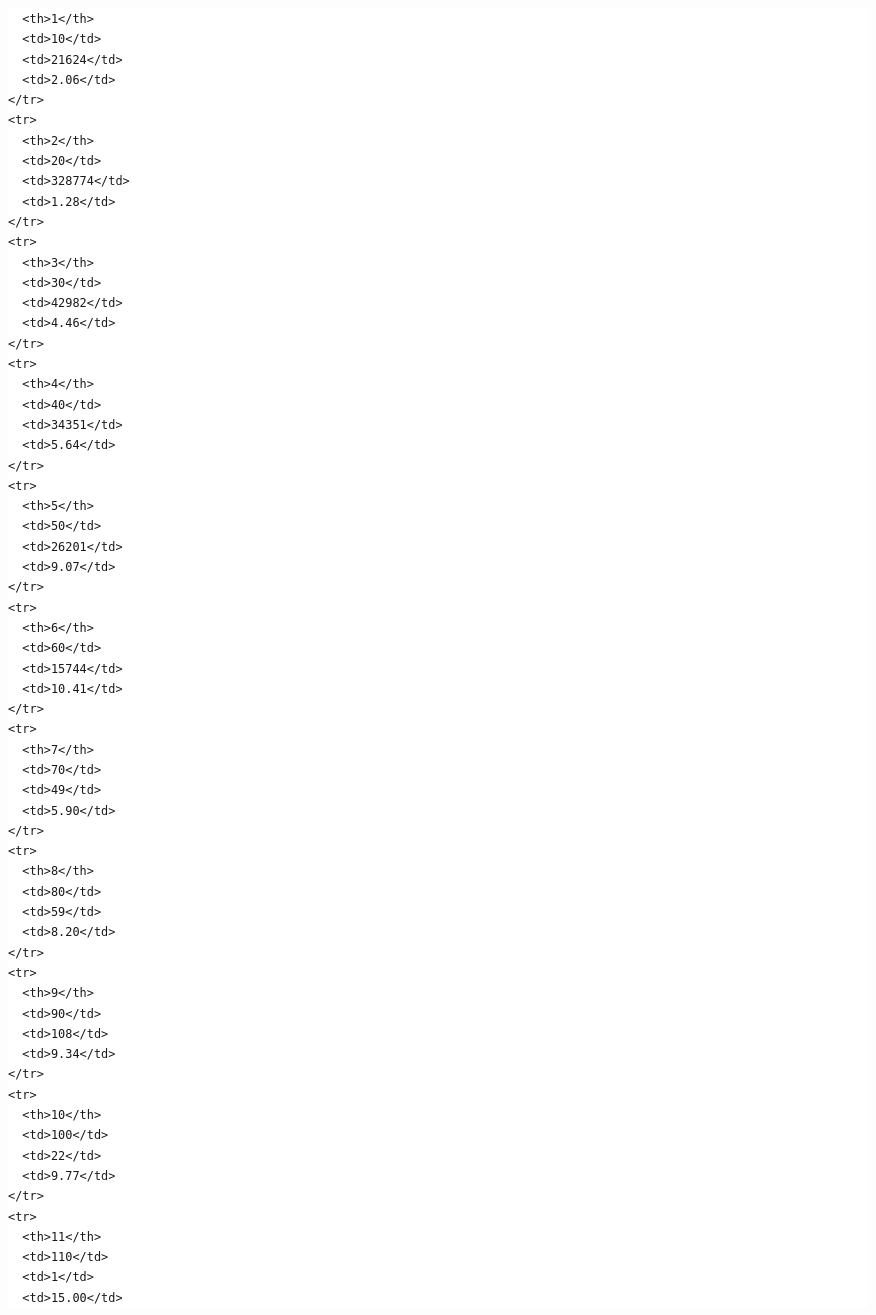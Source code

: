       <th>1</th>
      <td>10</td>
      <td>21624</td>
      <td>2.06</td>
    </tr>
    <tr>
      <th>2</th>
      <td>20</td>
      <td>328774</td>
      <td>1.28</td>
    </tr>
    <tr>
      <th>3</th>
      <td>30</td>
      <td>42982</td>
      <td>4.46</td>
    </tr>
    <tr>
      <th>4</th>
      <td>40</td>
      <td>34351</td>
      <td>5.64</td>
    </tr>
    <tr>
      <th>5</th>
      <td>50</td>
      <td>26201</td>
      <td>9.07</td>
    </tr>
    <tr>
      <th>6</th>
      <td>60</td>
      <td>15744</td>
      <td>10.41</td>
    </tr>
    <tr>
      <th>7</th>
      <td>70</td>
      <td>49</td>
      <td>5.90</td>
    </tr>
    <tr>
      <th>8</th>
      <td>80</td>
      <td>59</td>
      <td>8.20</td>
    </tr>
    <tr>
      <th>9</th>
      <td>90</td>
      <td>108</td>
      <td>9.34</td>
    </tr>
    <tr>
      <th>10</th>
      <td>100</td>
      <td>22</td>
      <td>9.77</td>
    </tr>
    <tr>
      <th>11</th>
      <td>110</td>
      <td>1</td>
      <td>15.00</td>